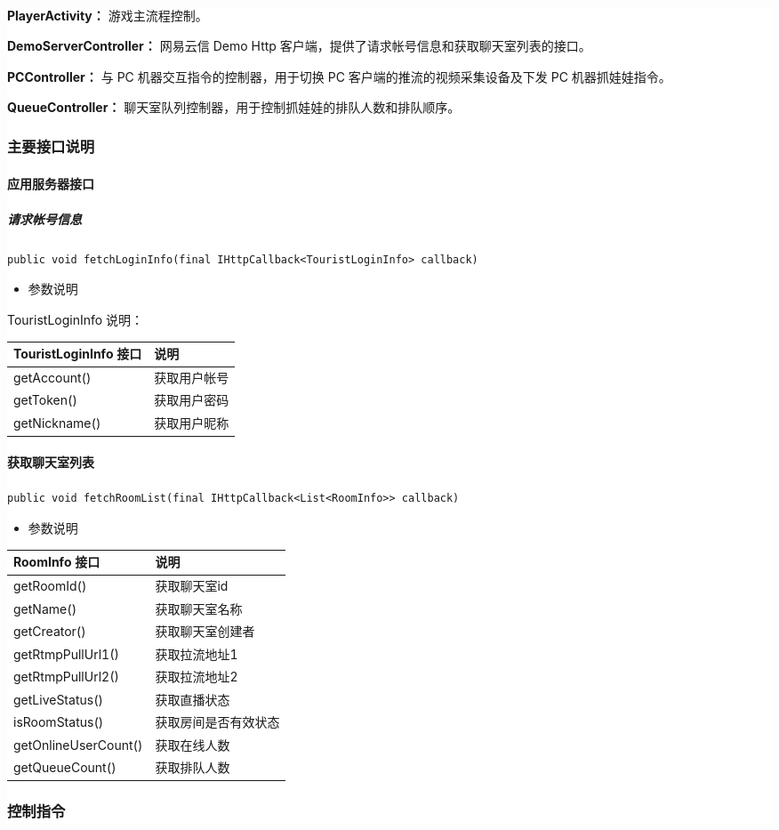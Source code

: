 **PlayerActivity：**  游戏主流程控制。

**DemoServerController：**  网易云信 Demo Http 客户端，提供了请求帐号信息和获取聊天室列表的接口。

**PCController：**  与 PC 机器交互指令的控制器，用于切换 PC 客户端的推流的视频采集设备及下发 PC 机器抓娃娃指令。

**QueueController：**   聊天室队列控制器，用于控制抓娃娃的排队人数和排队顺序。

### 主要接口说明

#### 应用服务器接口

##### 请求帐号信息

```
public void fetchLoginInfo(final IHttpCallback<TouristLoginInfo> callback)
```

- 参数说明

TouristLoginInfo 说明：

|TouristLoginInfo 接口|说明|
|:---|:---|
|getAccount()|获取用户帐号|
|getToken()|获取用户密码|
|getNickname()|获取用户昵称|

#### 获取聊天室列表

```
public void fetchRoomList(final IHttpCallback<List<RoomInfo>> callback)
```

- 参数说明

|RoomInfo 接口|说明|
|:---|:---|
|getRoomId()|获取聊天室id|
|getName()|获取聊天室名称|
|getCreator()|获取聊天室创建者|
|getRtmpPullUrl1()|获取拉流地址1|
|getRtmpPullUrl2()|获取拉流地址2|
|getLiveStatus()|获取直播状态|
|isRoomStatus()|获取房间是否有效状态|
|getOnlineUserCount()|获取在线人数|
|getQueueCount()|获取排队人数|

### 控制指令

